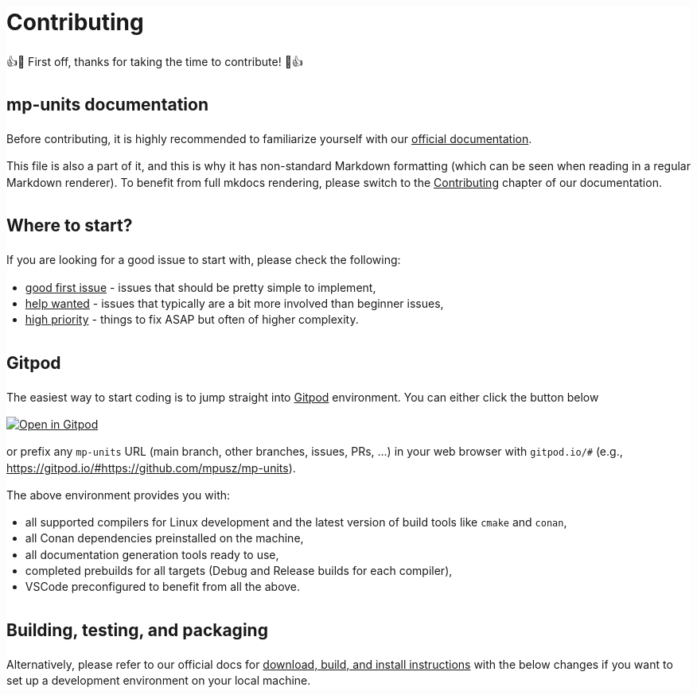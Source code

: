 # Contributing

👍🎉 First off, thanks for taking the time to contribute! 🎉👍


## **mp-units** documentation

Before contributing, it is highly recommended to familiarize yourself with our
[official documentation](https://mpusz.github.io/mp-units).

This file is also a part of it, and this is why it has non-standard Markdown formatting (which can
be seen when reading in a regular Markdown renderer). To benefit from full mkdocs rendering, please
switch to the [Contributing](https://mpusz.github.io/mp-units/latest/getting_started/contributing)
chapter of our documentation.


## Where to start?

If you are looking for a good issue to start with, please check the following:

- [good first issue](https://github.com/mpusz/mp-units/labels/good%20first%20issue) - issues that
  should be pretty simple to implement,
- [help wanted](https://github.com/mpusz/mp-units/labels/help%20wanted) - issues that typically are
  a bit more involved than beginner issues,
- [high priority](https://github.com/mpusz/mp-units/labels/high%20priority) - things to fix ASAP
  but often of higher complexity.


## Gitpod

The easiest way to start coding is to jump straight into [Gitpod](https://www.gitpod.io)
environment. You can either click the button below

[![Open in Gitpod](https://gitpod.io/button/open-in-gitpod.svg)](https://gitpod.io/#https://github.com/mpusz/mp-units)

or prefix any `mp-units` URL (main branch, other branches, issues, PRs, ...) in your web browser
with `gitpod.io/#` (e.g., <https://gitpod.io/#https://github.com/mpusz/mp-units>).

The above environment provides you with:

- all supported compilers for Linux development and the latest version of build tools like `cmake`
  and `conan`,
- all Conan dependencies preinstalled on the machine,
- all documentation generation tools ready to use,
- completed prebuilds for all targets (Debug and Release builds for each compiler),
- VSCode preconfigured to benefit from all the above.


## Building, testing, and packaging

Alternatively, please refer to our official docs for
[download, build, and install instructions](https://mpusz.github.io/mp-units/latest/getting_started/installation_and_usage) with the below changes
if you want to set up a development environment on your local machine.
